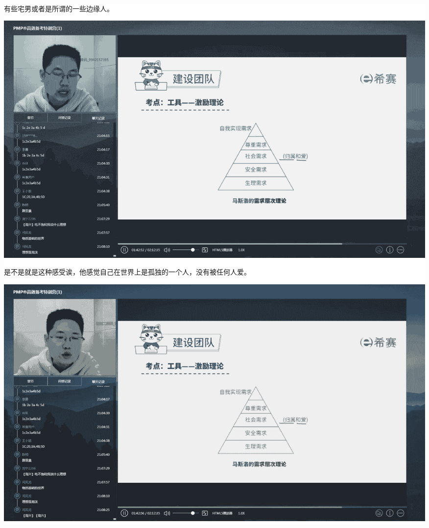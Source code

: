 有些宅男或者是所谓的一些边缘人。

![](img/a47c8aa4eb81ce626d7e0b425c65a116_57.png)

是不是就是这种感受诶，他感觉自己在世界上是孤独的一个人，没有被任何人爱。

![](img/a47c8aa4eb81ce626d7e0b425c65a116_59.png)
